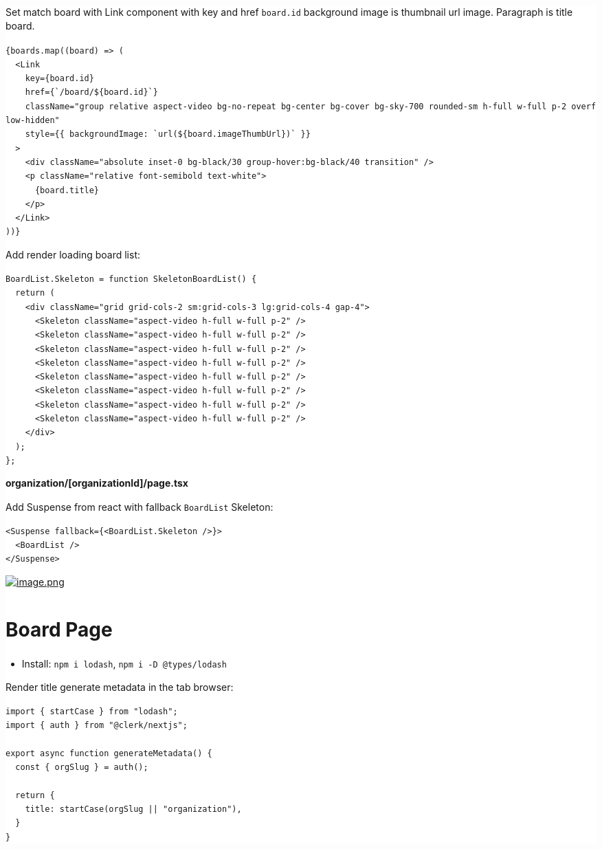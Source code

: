Set match board with Link component with key and href `board.id` background image is thumbnail url image. Paragraph is title board.
```tsx
{boards.map((board) => (
  <Link
    key={board.id}
    href={`/board/${board.id}`}
    className="group relative aspect-video bg-no-repeat bg-center bg-cover bg-sky-700 rounded-sm h-full w-full p-2 overflow-hidden"
    style={{ backgroundImage: `url(${board.imageThumbUrl})` }}
  >
    <div className="absolute inset-0 bg-black/30 group-hover:bg-black/40 transition" />
    <p className="relative font-semibold text-white">
      {board.title}
    </p>
  </Link>
))}
```

Add render loading board list:
```tsx
BoardList.Skeleton = function SkeletonBoardList() {
  return (
    <div className="grid grid-cols-2 sm:grid-cols-3 lg:grid-cols-4 gap-4">
      <Skeleton className="aspect-video h-full w-full p-2" />
      <Skeleton className="aspect-video h-full w-full p-2" />
      <Skeleton className="aspect-video h-full w-full p-2" />
      <Skeleton className="aspect-video h-full w-full p-2" />
      <Skeleton className="aspect-video h-full w-full p-2" />
      <Skeleton className="aspect-video h-full w-full p-2" />
      <Skeleton className="aspect-video h-full w-full p-2" />
      <Skeleton className="aspect-video h-full w-full p-2" />
    </div>
  );
};
```

**organization/[organizationId]/page.tsx**

Add Suspense from react with fallback `BoardList` Skeleton:
```tsx
<Suspense fallback={<BoardList.Skeleton />}>
  <BoardList />
</Suspense>
```

[![image.png](https://i.postimg.cc/W32dvCL6/image.png)](https://postimg.cc/CZQhCvKz)
# Board Page
- Install: `npm i lodash`, `npm i -D @types/lodash`

Render title generate metadata in the tab browser:
```tsx
import { startCase } from "lodash";
import { auth } from "@clerk/nextjs";

export async function generateMetadata() {
  const { orgSlug } = auth();

  return {
    title: startCase(orgSlug || "organization"),
  }
}
```
